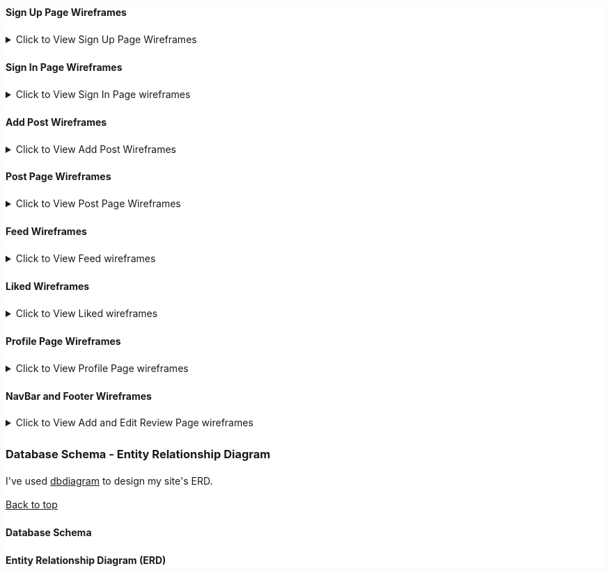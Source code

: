 #### Sign Up Page Wireframes

<details><summary>Click to View Sign Up Page Wireframes</summary></details>

#### Sign In Page Wireframes

<details><summary>Click to View Sign In Page wireframes</summary></details>

#### Add Post Wireframes

<details><summary>Click to View Add Post Wireframes</summary></details>

#### Post Page Wireframes

<details><summary>Click to View Post Page Wireframes</summary></details>

#### Feed Wireframes

<details><summary>Click to View Feed wireframes</summary></details>

#### Liked Wireframes

<details><summary>Click to View Liked wireframes</summary></details>

#### Profile Page Wireframes

<details><summary>Click to View Profile Page wireframes</summary></details>

#### NavBar and Footer Wireframes

<details><summary>Click to View Add and Edit Review Page wireframes</summary></details>

### Database Schema - Entity Relationship Diagram

I've used [dbdiagram](https://dbdiagram.io/home) to design my site's ERD.

[Back to top](#table-of-contents)

#### Database Schema

#### Entity Relationship Diagram (ERD)
